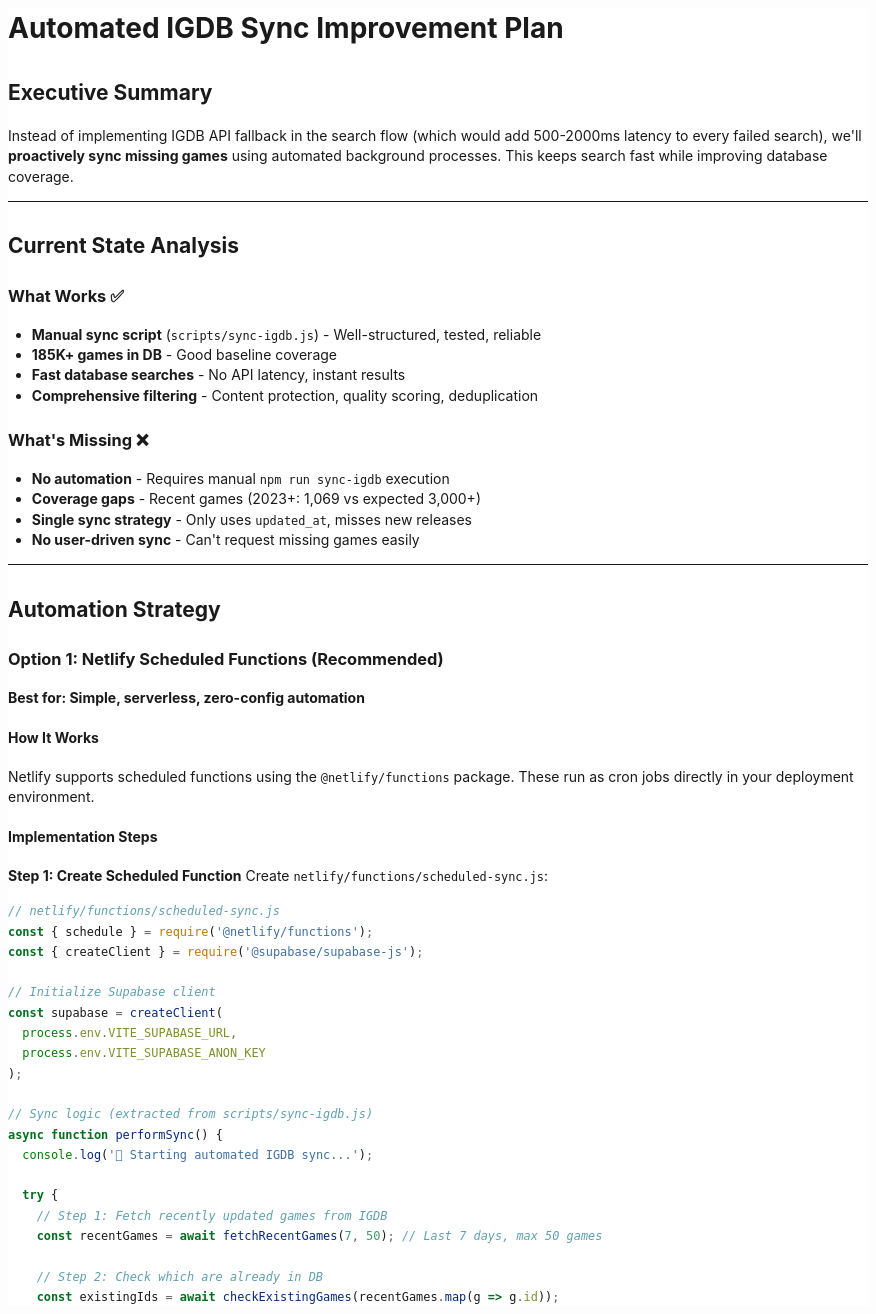 # Automated IGDB Sync Improvement Plan

## Executive Summary

Instead of implementing IGDB API fallback in the search flow (which would add 500-2000ms latency to every failed search), we'll **proactively sync missing games** using automated background processes. This keeps search fast while improving database coverage.

---

## Current State Analysis

### What Works ✅
- **Manual sync script** (`scripts/sync-igdb.js`) - Well-structured, tested, reliable
- **185K+ games in DB** - Good baseline coverage
- **Fast database searches** - No API latency, instant results
- **Comprehensive filtering** - Content protection, quality scoring, deduplication

### What's Missing ❌
- **No automation** - Requires manual `npm run sync-igdb` execution
- **Coverage gaps** - Recent games (2023+: 1,069 vs expected 3,000+)
- **Single sync strategy** - Only uses `updated_at`, misses new releases
- **No user-driven sync** - Can't request missing games easily

---

## Automation Strategy

### Option 1: Netlify Scheduled Functions (Recommended)
**Best for: Simple, serverless, zero-config automation**

#### How It Works
Netlify supports scheduled functions using the `@netlify/functions` package. These run as cron jobs directly in your deployment environment.

#### Implementation Steps

**Step 1: Create Scheduled Function**
Create `netlify/functions/scheduled-sync.js`:

```javascript
// netlify/functions/scheduled-sync.js
const { schedule } = require('@netlify/functions');
const { createClient } = require('@supabase/supabase-js');

// Initialize Supabase client
const supabase = createClient(
  process.env.VITE_SUPABASE_URL,
  process.env.VITE_SUPABASE_ANON_KEY
);

// Sync logic (extracted from scripts/sync-igdb.js)
async function performSync() {
  console.log('🔄 Starting automated IGDB sync...');

  try {
    // Step 1: Fetch recently updated games from IGDB
    const recentGames = await fetchRecentGames(7, 50); // Last 7 days, max 50 games

    // Step 2: Check which are already in DB
    const existingIds = await checkExistingGames(recentGames.map(g => g.id));
```